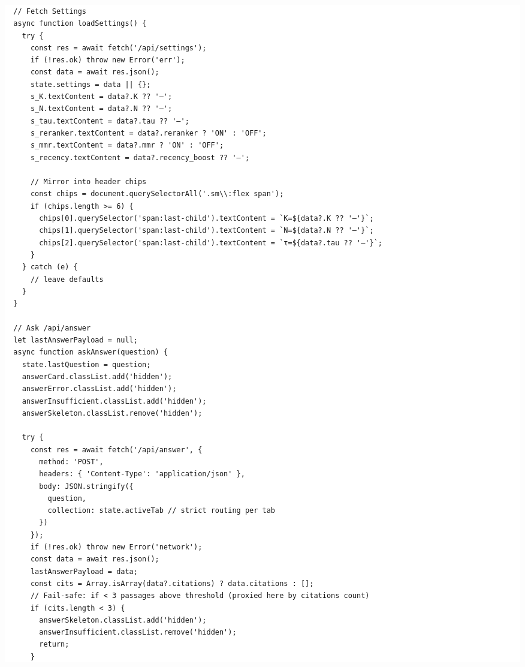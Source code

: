       // Fetch Settings
      async function loadSettings() {
        try {
          const res = await fetch('/api/settings');
          if (!res.ok) throw new Error('err');
          const data = await res.json();
          state.settings = data || {};
          s_K.textContent = data?.K ?? '—';
          s_N.textContent = data?.N ?? '—';
          s_tau.textContent = data?.tau ?? '—';
          s_reranker.textContent = data?.reranker ? 'ON' : 'OFF';
          s_mmr.textContent = data?.mmr ? 'ON' : 'OFF';
          s_recency.textContent = data?.recency_boost ?? '—';

          // Mirror into header chips
          const chips = document.querySelectorAll('.sm\\:flex span');
          if (chips.length >= 6) {
            chips[0].querySelector('span:last-child').textContent = `K=${data?.K ?? '—'}`;
            chips[1].querySelector('span:last-child').textContent = `N=${data?.N ?? '—'}`;
            chips[2].querySelector('span:last-child').textContent = `τ=${data?.tau ?? '—'}`;
          }
        } catch (e) {
          // leave defaults
        }
      }

      // Ask /api/answer
      let lastAnswerPayload = null;
      async function askAnswer(question) {
        state.lastQuestion = question;
        answerCard.classList.add('hidden');
        answerError.classList.add('hidden');
        answerInsufficient.classList.add('hidden');
        answerSkeleton.classList.remove('hidden');

        try {
          const res = await fetch('/api/answer', {
            method: 'POST',
            headers: { 'Content-Type': 'application/json' },
            body: JSON.stringify({
              question,
              collection: state.activeTab // strict routing per tab
            })
          });
          if (!res.ok) throw new Error('network');
          const data = await res.json();
          lastAnswerPayload = data;
          const cits = Array.isArray(data?.citations) ? data.citations : [];
          // Fail-safe: if < 3 passages above threshold (proxied here by citations count)
          if (cits.length < 3) {
            answerSkeleton.classList.add('hidden');
            answerInsufficient.classList.remove('hidden');
            return;
          }
